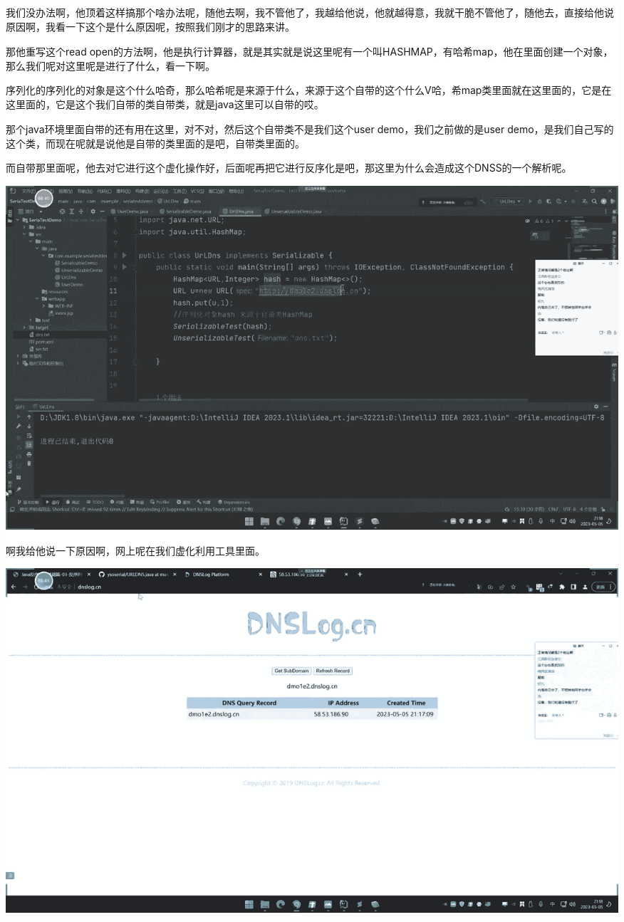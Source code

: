我们没办法啊，他顶着这样搞那个啥办法呢，随他去啊，我不管他了，我越给他说，他就越得意，我就干脆不管他了，随他去，直接给他说原因啊，我看一下这个是什么原因呢，按照我们刚才的思路来讲。

那他重写这个read open的方法啊，他是执行计算器，就是其实就是说这里呢有一个叫HASHMAP，有哈希map，他在里面创建一个对象，那么我们呢对这里呢是进行了什么，看一下啊。

序列化的序列化的对象是这个什么哈奇，那么哈希呢是来源于什么，来源于这个自带的这个什么V哈，希map类里面就在这里面的，它是在这里面的，它是这个我们自带的类自带类，就是java这里可以自带的哎。

那个java环境里面自带的还有用在这里，对不对，然后这个自带类不是我们这个user demo，我们之前做的是user demo，是我们自己写的这个类，而现在呢就是说他是自带的类里面的是吧，自带类里面的。

而自带那里面呢，他去对它进行这个虚化操作好，后面呢再把它进行反序化是吧，那这里为什么会造成这个DNSS的一个解析呢。



![](img/8e001ed0233ce08a104ed89af096e536_132.png)

啊我给他说一下原因啊，网上呢在我们虚化利用工具里面。

![](img/8e001ed0233ce08a104ed89af096e536_134.png)
